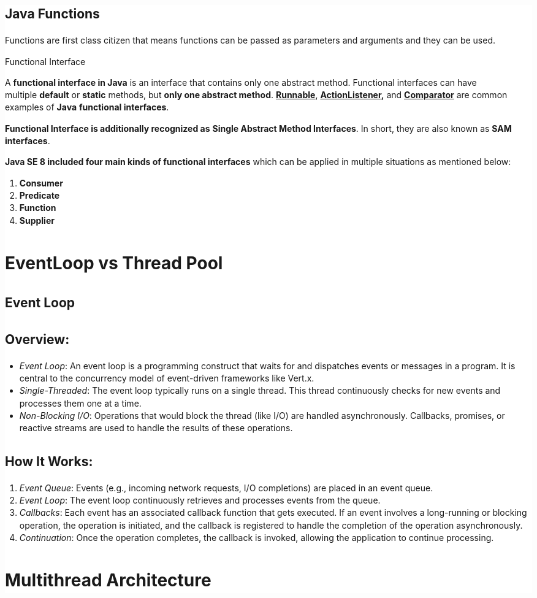 ## Java Functions

Functions are first class citizen that means functions can be passed as parameters and arguments and they can be used.

Functional Interface

A ****functional interface in Java**** is an interface that contains only one abstract method. Functional interfaces can have multiple ****default**** or ****static**** methods, but ****only one abstract method****. [****Runnable****](https://www.geeksforgeeks.org/runnable-interface-in-java/), [****ActionListener****](https://www.geeksforgeeks.org/java-actionlistener-in-awt/)****,**** and [****Comparator****](https://www.geeksforgeeks.org/comparator-interface-java/) are common examples of ****Java**** ****functional interfaces****.

****Functional Interface is additionally recognized as**** ****Single Abstract Method Interfaces****. In short, they are also known as ****SAM interfaces****.

****Java SE 8 included four main kinds of functional interfaces**** which can be applied in multiple situations as mentioned below:

1. ****Consumer****
2. ****Predicate****
3. ****Function**** 
4. ****Supplier****


# EventLoop vs Thread Pool

## Event Loop

## Overview:

- _Event Loop_: An event loop is a programming construct that waits for and dispatches events or messages in a program. It is central to the concurrency model of event-driven frameworks like Vert.x.
- _Single-Threaded_: The event loop typically runs on a single thread. This thread continuously checks for new events and processes them one at a time.
- _Non-Blocking I/O_: Operations that would block the thread (like I/O) are handled asynchronously. Callbacks, promises, or reactive streams are used to handle the results of these operations.

## How It Works:

1. _Event Queue_: Events (e.g., incoming network requests, I/O completions) are placed in an event queue.
2. _Event Loop_: The event loop continuously retrieves and processes events from the queue.
3. _Callbacks_: Each event has an associated callback function that gets executed. If an event involves a long-running or blocking operation, the operation is initiated, and the callback is registered to handle the completion of the operation asynchronously.
4. _Continuation_: Once the operation completes, the callback is invoked, allowing the application to continue processing.

# Multithread Architecture
